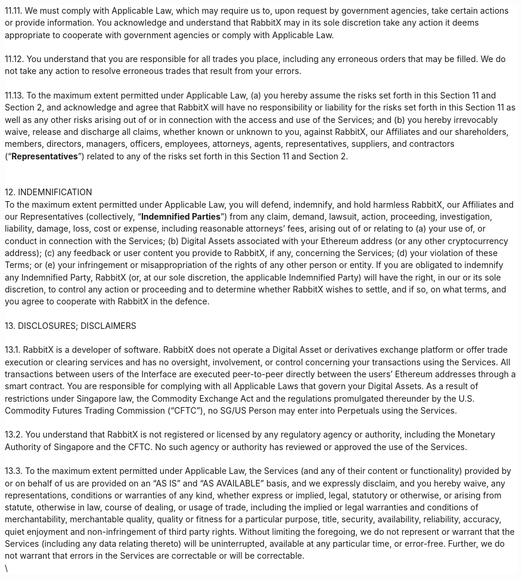 11.11. We must comply with Applicable Law, which may require us to, upon request by government agencies, take certain actions or provide information. You acknowledge and understand that RabbitX may in its sole discretion take any action it deems appropriate to cooperate with government agencies or comply with Applicable Law.\
\
11.12. You understand that you are responsible for all trades you place, including any erroneous orders that may be filled. We do not take any action to resolve erroneous trades that result from your errors.\
\
11.13. To the maximum extent permitted under Applicable Law, (a) you hereby assume the risks set forth in this Section 11 and Section 2, and acknowledge and agree that RabbitX will have no responsibility or liability for the risks set forth in this Section 11 as well as any other risks arising out of or in connection with the access and use of the Services; and (b) you hereby irrevocably waive, release and discharge all claims, whether known or unknown to you, against RabbitX, our Affiliates and our shareholders, members, directors, managers, officers, employees, attorneys, agents, representatives, suppliers, and contractors (“**Representatives**”) related to any of the risks set forth in this Section 11 and Section 2.\
\
\
12\. INDEMNIFICATION\
To the maximum extent permitted under Applicable Law, you will defend, indemnify, and hold harmless RabbitX, our Affiliates and our Representatives (collectively, “**Indemnified Parties**”) from any claim, demand, lawsuit, action, proceeding, investigation, liability, damage, loss, cost or expense, including reasonable attorneys’ fees, arising out of or relating to (a) your use of, or conduct in connection with the Services; (b) Digital Assets associated with your Ethereum address (or any other cryptocurrency address); (c) any feedback or user content you provide to RabbitX, if any, concerning the Services; (d) your violation of these Terms; or (e) your infringement or misappropriation of the rights of any other person or entity. If you are obligated to indemnify any Indemnified Party, RabbitX (or, at our sole discretion, the applicable Indemnified Party) will have the right, in our or its sole discretion, to control any action or proceeding and to determine whether RabbitX wishes to settle, and if so, on what terms, and you agree to cooperate with RabbitX in the defence.\
\
13\. DISCLOSURES; DISCLAIMERS\
\
13.1. RabbitX is a developer of software. RabbitX does not operate a Digital Asset or derivatives exchange platform or offer trade execution or clearing services and has no oversight, involvement, or control concerning your transactions using the Services. All transactions between users of the Interface are executed peer-to-peer directly between the users’ Ethereum addresses through a smart contract. You are responsible for complying with all Applicable Laws that govern your Digital Assets. As a result of restrictions under Singapore law, the Commodity Exchange Act and the regulations promulgated thereunder by the U.S. Commodity Futures Trading Commission (“CFTC”), no SG/US Person may enter into Perpetuals using the Services.\
\
13.2. You understand that RabbitX is not registered or licensed by any regulatory agency or authority, including the Monetary Authority of Singapore and the CFTC. No such agency or authority has reviewed or approved the use of the Services.\
\
13.3. To the maximum extent permitted under Applicable Law, the Services (and any of their content or functionality) provided by or on behalf of us are provided on an “AS IS” and “AS AVAILABLE” basis, and we expressly disclaim, and you hereby waive, any representations, conditions or warranties of any kind, whether express or implied, legal, statutory or otherwise, or arising from statute, otherwise in law, course of dealing, or usage of trade, including the implied or legal warranties and conditions of merchantability, merchantable quality, quality or fitness for a particular purpose, title, security, availability, reliability, accuracy, quiet enjoyment and non-infringement of third party rights. Without limiting the foregoing, we do not represent or warrant that the Services (including any data relating thereto) will be uninterrupted, available at any particular time, or error-free. Further, we do not warrant that errors in the Services are correctable or will be correctable.\
\